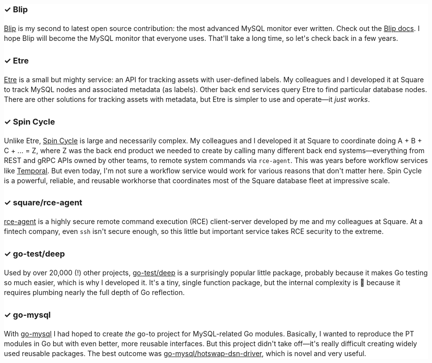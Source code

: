 ### &check; Blip

[Blip](https://github.com/cashapp/blip) is my second to latest open source contribution: the most advanced MySQL monitor ever written.
Check out the [Blip docs](https://cashapp.github.io/blip/).
I hope Blip will become the MySQL monitor that everyone uses.
That'll take a long time, so let's check back in a few years.

### &check; Etre

[Etre](https://github.com/square/etre) is a small but mighty service: an API for tracking assets with user-defined labels.
My colleagues and I developed it at Square to track MySQL nodes and associated metadata (as labels).
Other back end services query Etre to find particular database nodes.
There are other solutions for tracking assets with metadata, but Etre is simpler to use and operate&mdash;it _just works_.

### &check; Spin Cycle

Unlike Etre, [Spin Cycle](https://github.com/square/spincycle) is large and necessarily complex.
My colleagues and I developed it at Square to coordinate doing A + B + C + ... = Z, where Z was the back end product we needed to create by calling many different back end systems&mdash;everything from REST and gRPC APIs owned by other teams, to remote system commands via `rce-agent`.
This was years before workflow services like [Temporal](https://temporal.io/).
But even today, I'm not sure a workflow service would work for various reasons that don't matter here.
Spin Cycle is a powerful, reliable, and reusable workhorse that coordinates most of the Square database fleet at impressive scale.

### &check; square/rce-agent

[rce-agent](https://github.com/square/rce-agent) is a highly secure remote command execution (RCE) client-server developed by me and my colleagues at Square.
At a fintech company, even `ssh` isn't secure enough, so this little but important service takes RCE security to the extreme.

### &check; go-test/deep

Used by over 20,000 (!) other projects, [go-test/deep](https://github.com/go-test/deep) is a surprisingly popular little package, probably because it makes Go testing so much easier, which is why I developed it.
It's a tiny, single function package, but the internal complexity is 🤯 because it requires plumbing nearly the full depth of Go reflection.

### &check; go-mysql

With [go-mysql](https://github.com/go-mysql/) I had hoped to create _the_ go-to project for MySQL-related Go modules.
Basically, I wanted to reproduce the PT modules in Go but with even better, more reusable interfaces.
But this project didn't take off&mdash;it's really difficult creating widely used reusable packages.
The best outcome was [go-mysql/hotswap-dsn-driver](https://github.com/go-mysql/hotswap-dsn-driver), which is novel and very useful.

